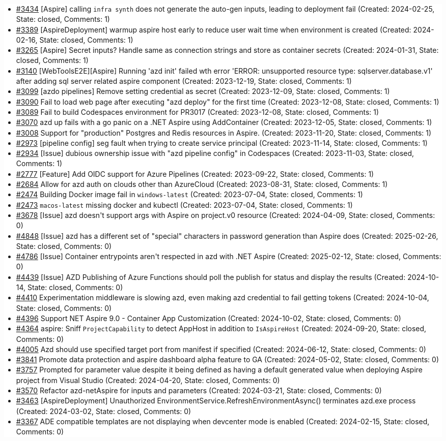 - [#3434](https://github.com/Azure/azure-dev/issues/3434) [Aspire] calling `infra synth` does not generate the auto-gen inputs, leading to deployment fail (Created: 2024-02-25, State: closed, Comments: 1)
- [#3389](https://github.com/Azure/azure-dev/issues/3389) [AspireDeployment] warmup aspire host early to reduce user wait time when environment is created (Created: 2024-02-16, State: closed, Comments: 1)
- [#3265](https://github.com/Azure/azure-dev/issues/3265) [Aspire] Secret inputs? Handle same as connection strings and store as container secrets (Created: 2024-01-31, State: closed, Comments: 1)
- [#3140](https://github.com/Azure/azure-dev/issues/3140) [WebToolsE2E][Aspire] Running 'azd init' failed wth error 'ERROR: unsupported resource type: sqlserver.database.v1' after adding sql server related aspire component (Created: 2023-12-19, State: closed, Comments: 1)
- [#3099](https://github.com/Azure/azure-dev/issues/3099) [azdo pipelines] Remove setting credential as secret (Created: 2023-12-09, State: closed, Comments: 1)
- [#3090](https://github.com/Azure/azure-dev/issues/3090) Fail to load web page after executing "azd deploy" for the first time (Created: 2023-12-08, State: closed, Comments: 1)
- [#3089](https://github.com/Azure/azure-dev/issues/3089) Fail to build Codespaces environment for PR3017 (Created: 2023-12-08, State: closed, Comments: 1)
- [#3070](https://github.com/Azure/azure-dev/issues/3070) azd up fails with a go panic on a .NET Aspire using AddContainer  (Created: 2023-12-05, State: closed, Comments: 1)
- [#3008](https://github.com/Azure/azure-dev/issues/3008) Support for "production" Postgres and Redis resources in Aspire. (Created: 2023-11-20, State: closed, Comments: 1)
- [#2973](https://github.com/Azure/azure-dev/issues/2973) [pipeline config] seg fault when trying to create service principal (Created: 2023-11-14, State: closed, Comments: 1)
- [#2934](https://github.com/Azure/azure-dev/issues/2934) [Issue] dubious ownership issue with "azd pipeline config" in Codespaces (Created: 2023-11-03, State: closed, Comments: 1)
- [#2777](https://github.com/Azure/azure-dev/issues/2777) [Feature] Add OIDC support for Azure Pipelines (Created: 2023-09-22, State: closed, Comments: 1)
- [#2684](https://github.com/Azure/azure-dev/issues/2684) Allow for azd auth on clouds other than AzureCloud (Created: 2023-08-31, State: closed, Comments: 1)
- [#2474](https://github.com/Azure/azure-dev/issues/2474) Building Docker image fail in `windows-latest` (Created: 2023-07-04, State: closed, Comments: 1)
- [#2473](https://github.com/Azure/azure-dev/issues/2473) `macos-latest` missing docker and kubectl (Created: 2023-07-04, State: closed, Comments: 1)
- [#3678](https://github.com/Azure/azure-dev/issues/3678) [Issue] azd doesn't support args with Aspire on project.v0 resource (Created: 2024-04-09, State: closed, Comments: 0)
- [#4848](https://github.com/Azure/azure-dev/issues/4848) [Issue] azd has a different set of "special" characters in password generation than Aspire does (Created: 2025-02-26, State: closed, Comments: 0)
- [#4786](https://github.com/Azure/azure-dev/issues/4786) [Issue] Container entrypoints aren't respected in azd with .NET Aspire (Created: 2025-02-12, State: closed, Comments: 0)
- [#4439](https://github.com/Azure/azure-dev/issues/4439) [Issue] AZD Publishing of Azure Functions should poll the publish for status and display the results (Created: 2024-10-14, State: closed, Comments: 0)
- [#4410](https://github.com/Azure/azure-dev/issues/4410) Experimentation middleware is slowing azd, even making azd credential to fail getting tokens (Created: 2024-10-04, State: closed, Comments: 0)
- [#4396](https://github.com/Azure/azure-dev/issues/4396) Support NET Aspire 9.0 - Container App Customization (Created: 2024-10-02, State: closed, Comments: 0)
- [#4364](https://github.com/Azure/azure-dev/issues/4364) aspire: Sniff `ProjectCapability` to detect AppHost in addition to `IsAspireHost` (Created: 2024-09-20, State: closed, Comments: 0)
- [#4005](https://github.com/Azure/azure-dev/issues/4005) Azd should use specified target port from manifest if specified (Created: 2024-06-12, State: closed, Comments: 0)
- [#3841](https://github.com/Azure/azure-dev/issues/3841) Promote data protection and aspire dashboard alpha feature to GA (Created: 2024-05-02, State: closed, Comments: 0)
- [#3757](https://github.com/Azure/azure-dev/issues/3757) Prompted for parameter value despite it being defined as having a default generated value when deploying Aspire project from Visual Studio (Created: 2024-04-20, State: closed, Comments: 0)
- [#3570](https://github.com/Azure/azure-dev/issues/3570) Refactor azd-netAspire for inputs and parameters (Created: 2024-03-21, State: closed, Comments: 0)
- [#3463](https://github.com/Azure/azure-dev/issues/3463) [AspireDeployment] Unauthorized EnvironmentService.RefreshEnvironmentAsync() terminates azd.exe process (Created: 2024-03-02, State: closed, Comments: 0)
- [#3367](https://github.com/Azure/azure-dev/issues/3367) ADE compatible templates are not displaying when devcenter mode is enabled (Created: 2024-02-15, State: closed, Comments: 0)